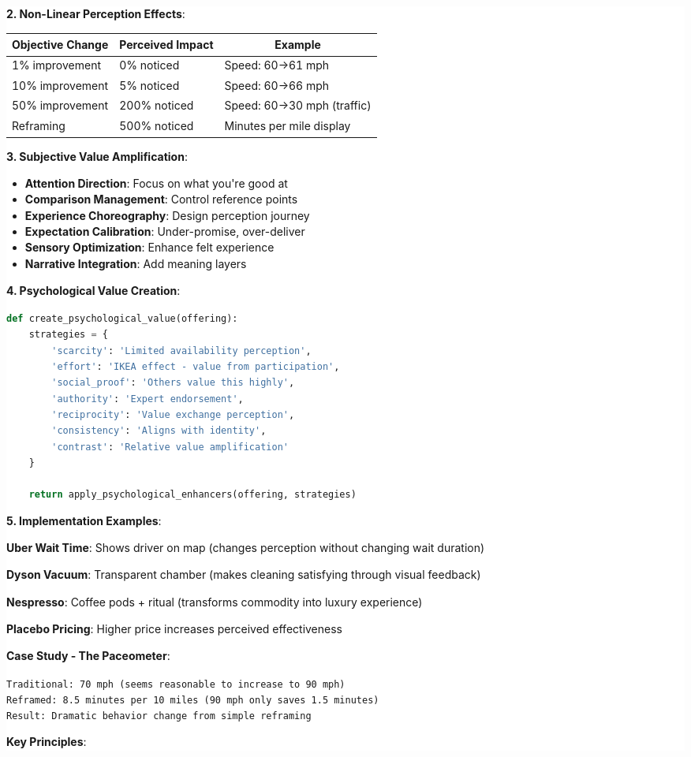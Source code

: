 **2. Non-Linear Perception Effects**:

| Objective Change | Perceived Impact | Example                    |
| ---------------- | ---------------- | -------------------------- |
| 1% improvement   | 0% noticed       | Speed: 60→61 mph           |
| 10% improvement  | 5% noticed       | Speed: 60→66 mph           |
| 50% improvement  | 200% noticed     | Speed: 60→30 mph (traffic) |
| Reframing        | 500% noticed     | Minutes per mile display   |

**3. Subjective Value Amplification**:

- **Attention Direction**: Focus on what you're good at
- **Comparison Management**: Control reference points
- **Experience Choreography**: Design perception journey
- **Expectation Calibration**: Under-promise, over-deliver
- **Sensory Optimization**: Enhance felt experience
- **Narrative Integration**: Add meaning layers

**4. Psychological Value Creation**:

```python
def create_psychological_value(offering):
    strategies = {
        'scarcity': 'Limited availability perception',
        'effort': 'IKEA effect - value from participation',
        'social_proof': 'Others value this highly',
        'authority': 'Expert endorsement',
        'reciprocity': 'Value exchange perception',
        'consistency': 'Aligns with identity',
        'contrast': 'Relative value amplification'
    }

    return apply_psychological_enhancers(offering, strategies)
```

**5. Implementation Examples**:

**Uber Wait Time**: Shows driver on map (changes perception without changing wait duration)

**Dyson Vacuum**: Transparent chamber (makes cleaning satisfying through visual feedback)

**Nespresso**: Coffee pods + ritual (transforms commodity into luxury experience)

**Placebo Pricing**: Higher price increases perceived effectiveness

**Case Study - The Paceometer**:

```
Traditional: 70 mph (seems reasonable to increase to 90 mph)
Reframed: 8.5 minutes per 10 miles (90 mph only saves 1.5 minutes)
Result: Dramatic behavior change from simple reframing
```

**Key Principles**:
